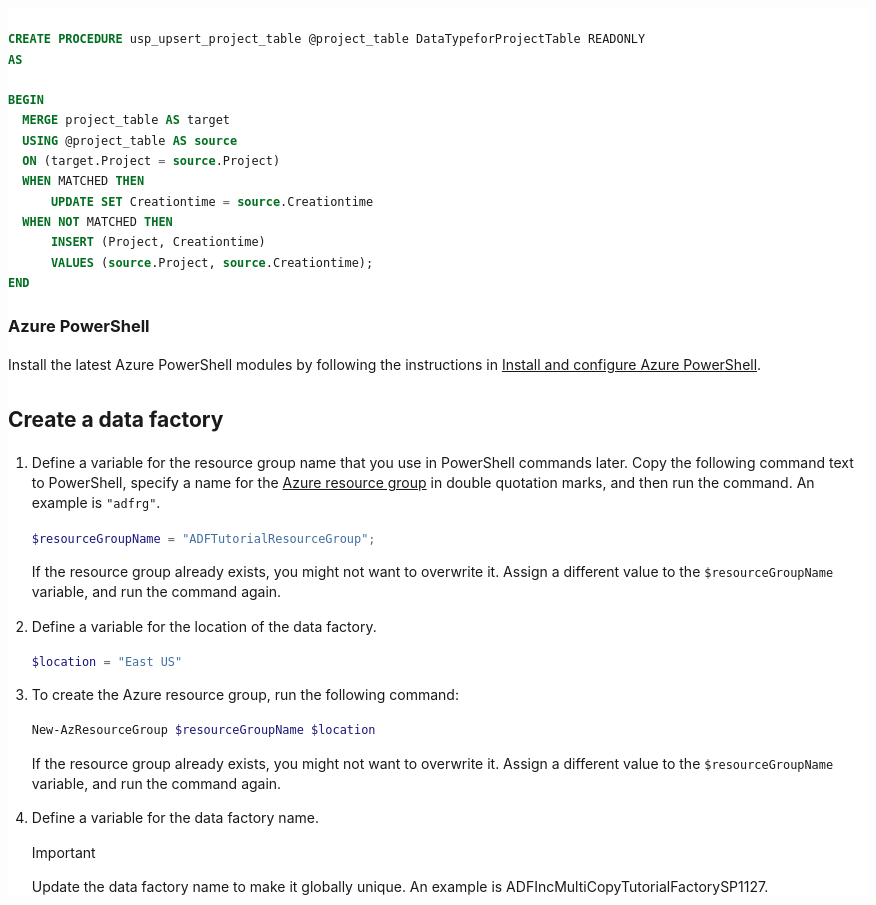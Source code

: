```sql

CREATE PROCEDURE usp_upsert_project_table @project_table DataTypeforProjectTable READONLY
AS

BEGIN
  MERGE project_table AS target
  USING @project_table AS source
  ON (target.Project = source.Project)
  WHEN MATCHED THEN
      UPDATE SET Creationtime = source.Creationtime
  WHEN NOT MATCHED THEN
      INSERT (Project, Creationtime)
      VALUES (source.Project, source.Creationtime);
END
```

### Azure PowerShell

Install the latest Azure PowerShell modules by following the instructions in [Install and configure Azure PowerShell](/powershell/azure/azurerm/install-azurerm-ps).

## Create a data factory

1. Define a variable for the resource group name that you use in PowerShell commands later. Copy the following command text to PowerShell, specify a name for the [Azure resource group](../azure-resource-manager/management/overview.md) in double quotation marks, and then run the command. An example is `"adfrg"`.

   ```powershell
   $resourceGroupName = "ADFTutorialResourceGroup";
   ```

    If the resource group already exists, you might not want to overwrite it. Assign a different value to the `$resourceGroupName` variable, and run the command again.

2. Define a variable for the location of the data factory.

   ```powershell
   $location = "East US"
   ```

3. To create the Azure resource group, run the following command:

   ```powershell
   New-AzResourceGroup $resourceGroupName $location
   ```

   If the resource group already exists, you might not want to overwrite it. Assign a different value to the `$resourceGroupName` variable, and run the command again.

4. Define a variable for the data factory name.

   > [!IMPORTANT]
    >  Update the data factory name to make it globally unique. An example is ADFIncMultiCopyTutorialFactorySP1127.

